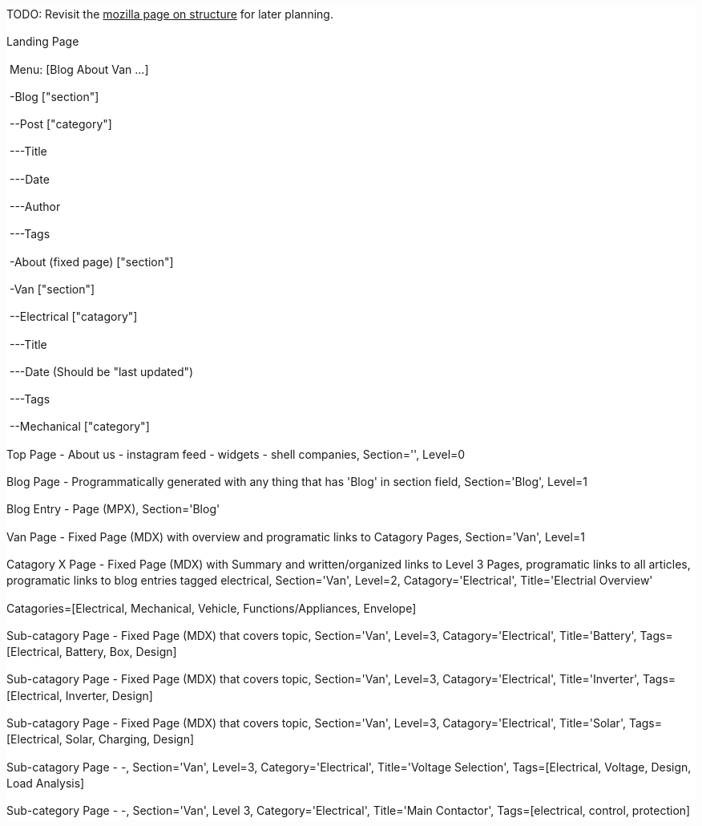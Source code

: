 TODO: Revisit the [mozilla page on structure](https://developer.mozilla.org/en-US/docs/Learn/HTML/Introduction_to_HTML/Document_and_website_structure) for later planning.

Landing Page

​	Menu: [Blog About Van ...]

​		-Blog ["section"]

​			--Post ["category"]

​				---Title

​				 ---Date

​				 ---Author

​				 ---Tags

​			 -About (fixed page) ["section"]

​			 -Van ["section"]

​				 --Electrical ["catagory"]

​					---Title

​					---Date (Should be "last updated")

​					---Tags

​				--Mechanical ["category"]

Top Page - About us - instagram feed - widgets - shell companies, Section='', Level=0

Blog Page - Programmatically generated with any thing that has 'Blog' in section field, Section='Blog', Level=1 

Blog Entry - Page (MPX), Section='Blog'

Van Page - Fixed Page (MDX) with overview and programatic links to Catagory Pages, Section='Van', Level=1

Catagory X Page - Fixed Page (MDX) with Summary and written/organized links to Level 3 Pages, programatic links to all articles, programatic links to blog entries tagged electrical, Section='Van', Level=2, Catagory='Electrical', Title='Electrial Overview'

Catagories=[Electrical, Mechanical, Vehicle, Functions/Appliances, Envelope]

Sub-catagory Page - Fixed Page (MDX) that covers topic, Section='Van', Level=3, Catagory='Electrical', Title='Battery', Tags=[Electrical, Battery, Box, Design]

Sub-catagory Page - Fixed Page (MDX) that covers topic, Section='Van', Level=3, Catagory='Electrical', Title='Inverter', Tags=[Electrical, Inverter, Design]

Sub-catagory Page - Fixed Page (MDX) that covers topic, Section='Van', Level=3, Catagory='Electrical', Title='Solar', Tags=[Electrical, Solar, Charging, Design]

Sub-catagory Page - -, Section='Van', Level=3, Category='Electrical', Title='Voltage Selection', Tags=[Electrical, Voltage, Design, Load Analysis]

Sub-category Page - -, Section='Van', Level 3, Category='Electrical', Title='Main Contactor', Tags=[electrical, control, protection]
